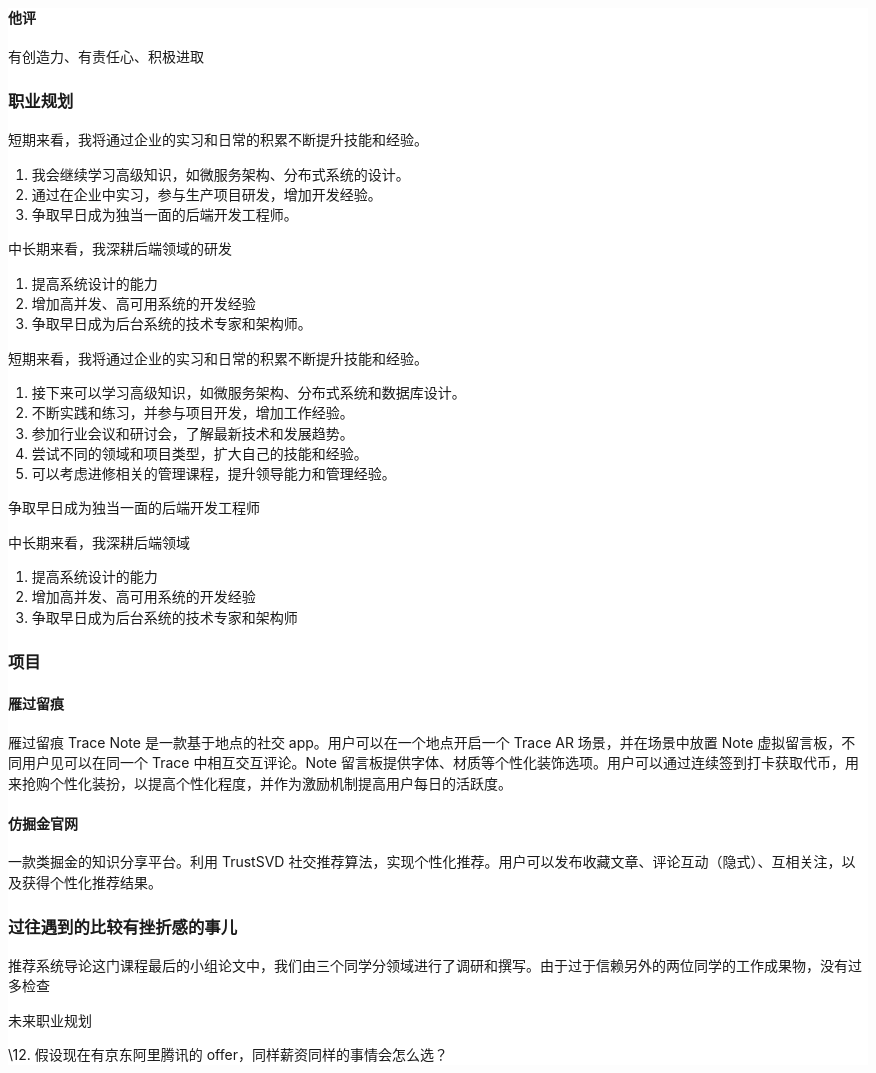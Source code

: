 #### 他评

有创造力、有责任心、积极进取

### 职业规划

短期来看，我将通过企业的实习和日常的积累不断提升技能和经验。

1. 我会继续学习高级知识，如微服务架构、分布式系统的设计。
2. 通过在企业中实习，参与生产项目研发，增加开发经验。
3. 争取早日成为独当一面的后端开发工程师。

中长期来看，我深耕后端领域的研发

1. 提高系统设计的能力
2. 增加高并发、高可用系统的开发经验
3. 争取早日成为后台系统的技术专家和架构师。

短期来看，我将通过企业的实习和日常的积累不断提升技能和经验。

1. 接下来可以学习高级知识，如微服务架构、分布式系统和数据库设计。
2. 不断实践和练习，并参与项目开发，增加工作经验。
3. 参加行业会议和研讨会，了解最新技术和发展趋势。
4. 尝试不同的领域和项目类型，扩大自己的技能和经验。
5. 可以考虑进修相关的管理课程，提升领导能力和管理经验。

争取早日成为独当一面的后端开发工程师

中长期来看，我深耕后端领域

1. 提高系统设计的能力
2. 增加高并发、高可用系统的开发经验
3. 争取早日成为后台系统的技术专家和架构师

### 项目

#### 雁过留痕

雁过留痕 Trace Note 是一款基于地点的社交 app。用户可以在一个地点开启一个 Trace AR 场景，并在场景中放置 Note 虚拟留言板，不同用户见可以在同一个 Trace 中相互交互评论。Note 留言板提供字体、材质等个性化装饰选项。用户可以通过连续签到打卡获取代币，用来抢购个性化装扮，以提高个性化程度，并作为激励机制提高用户每日的活跃度。

#### 仿掘金官网

一款类掘金的知识分享平台。利用 TrustSVD 社交推荐算法，实现个性化推荐。用户可以发布收藏文章、评论互动（隐式）、互相关注，以及获得个性化推荐结果。

### 过往遇到的比较有挫折感的事儿

推荐系统导论这门课程最后的小组论文中，我们由三个同学分领域进行了调研和撰写。由于过于信赖另外的两位同学的工作成果物，没有过多检查

未来职业规划

\12. 假设现在有京东阿里腾讯的 offer，同样薪资同样的事情会怎么选？
